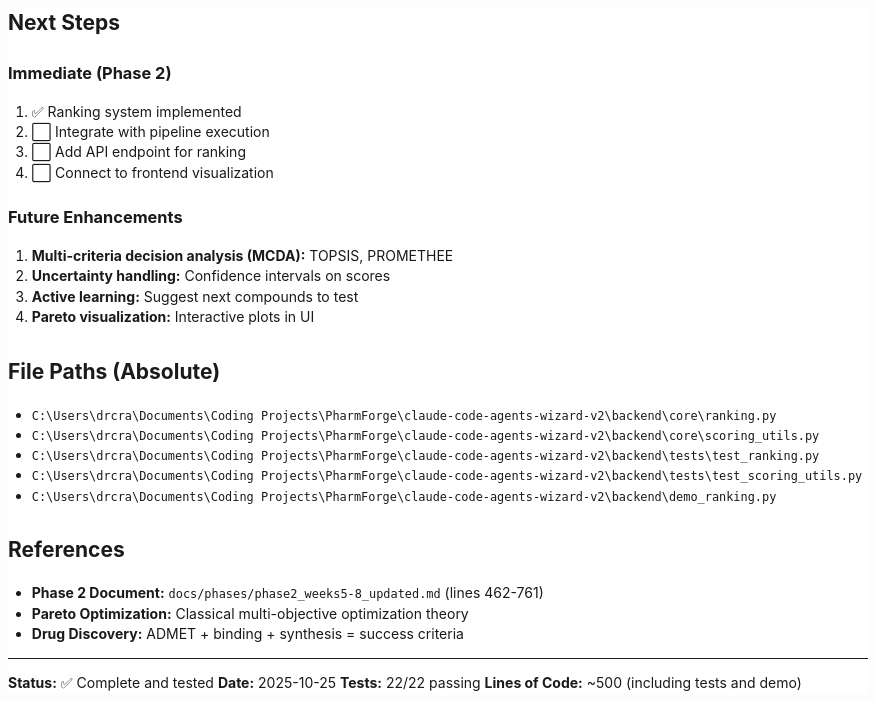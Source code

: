 ## Next Steps

### Immediate (Phase 2)
1. ✅ Ranking system implemented
2. ⬜ Integrate with pipeline execution
3. ⬜ Add API endpoint for ranking
4. ⬜ Connect to frontend visualization

### Future Enhancements
1. **Multi-criteria decision analysis (MCDA):** TOPSIS, PROMETHEE
2. **Uncertainty handling:** Confidence intervals on scores
3. **Active learning:** Suggest next compounds to test
4. **Pareto visualization:** Interactive plots in UI

## File Paths (Absolute)

- `C:\Users\drcra\Documents\Coding Projects\PharmForge\claude-code-agents-wizard-v2\backend\core\ranking.py`
- `C:\Users\drcra\Documents\Coding Projects\PharmForge\claude-code-agents-wizard-v2\backend\core\scoring_utils.py`
- `C:\Users\drcra\Documents\Coding Projects\PharmForge\claude-code-agents-wizard-v2\backend\tests\test_ranking.py`
- `C:\Users\drcra\Documents\Coding Projects\PharmForge\claude-code-agents-wizard-v2\backend\tests\test_scoring_utils.py`
- `C:\Users\drcra\Documents\Coding Projects\PharmForge\claude-code-agents-wizard-v2\backend\demo_ranking.py`

## References

- **Phase 2 Document:** `docs/phases/phase2_weeks5-8_updated.md` (lines 462-761)
- **Pareto Optimization:** Classical multi-objective optimization theory
- **Drug Discovery:** ADMET + binding + synthesis = success criteria

---

**Status:** ✅ Complete and tested
**Date:** 2025-10-25
**Tests:** 22/22 passing
**Lines of Code:** ~500 (including tests and demo)
